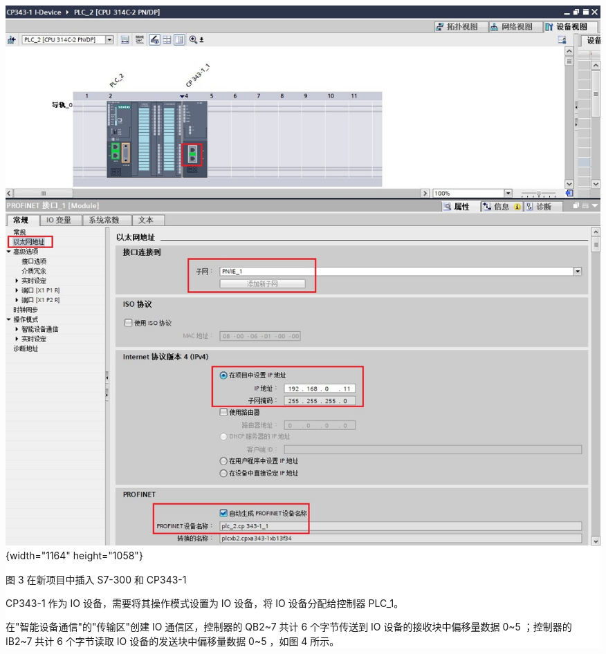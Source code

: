 ![](images/4-03.jpg){width="1164" height="1058"}

图 3 在新项目中插入 S7-300 和 CP343-1

CP343-1 作为 IO 设备，需要将其操作模式设置为 IO 设备，将 IO
设备分配给控制器 PLC_1。

在"智能设备通信"的"传输区"创建 IO 通信区，控制器的 QB2\~7 共计 6
个字节传送到 IO 设备的接收块中偏移量数据 0\~5 ；控制器的 IB2\~7 共计 6
个字节读取 IO 设备的发送块中偏移量数据 0\~5 ，如图 4 所示。
